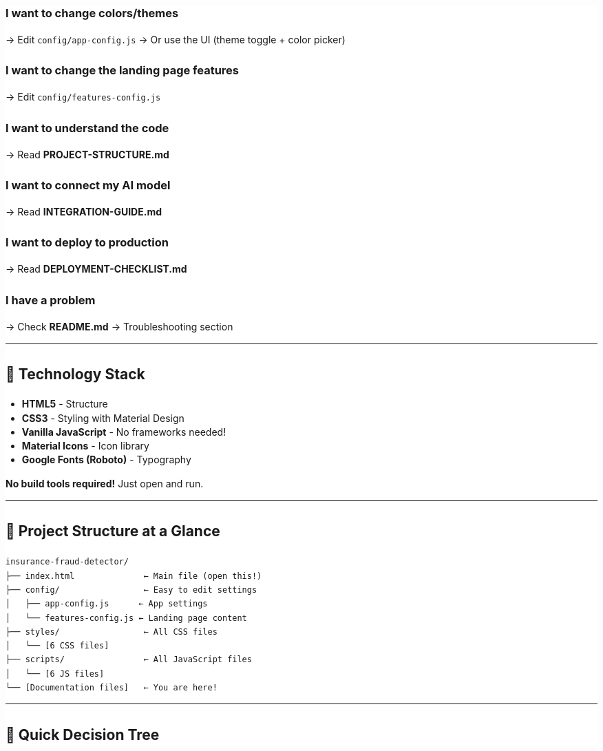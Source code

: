 ### I want to change colors/themes
→ Edit `config/app-config.js`
→ Or use the UI (theme toggle + color picker)

### I want to change the landing page features
→ Edit `config/features-config.js`

### I want to understand the code
→ Read **PROJECT-STRUCTURE.md**

### I want to connect my AI model
→ Read **INTEGRATION-GUIDE.md**

### I want to deploy to production
→ Read **DEPLOYMENT-CHECKLIST.md**

### I have a problem
→ Check **README.md** → Troubleshooting section

---

## 🔧 Technology Stack

- **HTML5** - Structure
- **CSS3** - Styling with Material Design
- **Vanilla JavaScript** - No frameworks needed!
- **Material Icons** - Icon library
- **Google Fonts (Roboto)** - Typography

**No build tools required!** Just open and run.

---

## 📁 Project Structure at a Glance

```
insurance-fraud-detector/
├── index.html              ← Main file (open this!)
├── config/                 ← Easy to edit settings
│   ├── app-config.js      ← App settings
│   └── features-config.js ← Landing page content
├── styles/                 ← All CSS files
│   └── [6 CSS files]
├── scripts/                ← All JavaScript files
│   └── [6 JS files]
└── [Documentation files]   ← You are here!
```

---

## 🚦 Quick Decision Tree
